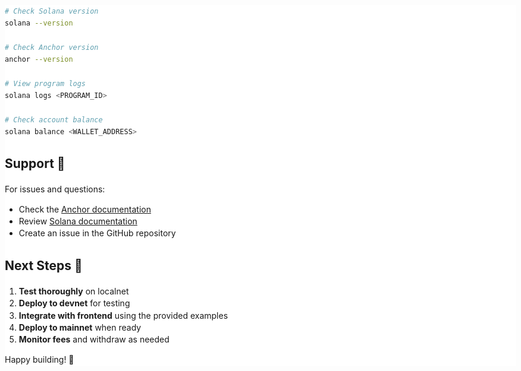 ```bash
# Check Solana version
solana --version

# Check Anchor version
anchor --version

# View program logs
solana logs <PROGRAM_ID>

# Check account balance
solana balance <WALLET_ADDRESS>
```

## Support 💬

For issues and questions:
- Check the [Anchor documentation](https://www.anchor-lang.com/)
- Review [Solana documentation](https://docs.solana.com/)
- Create an issue in the GitHub repository

## Next Steps 🎯

1. **Test thoroughly** on localnet
2. **Deploy to devnet** for testing
3. **Integrate with frontend** using the provided examples
4. **Deploy to mainnet** when ready
5. **Monitor fees** and withdraw as needed

Happy building! 🚀 